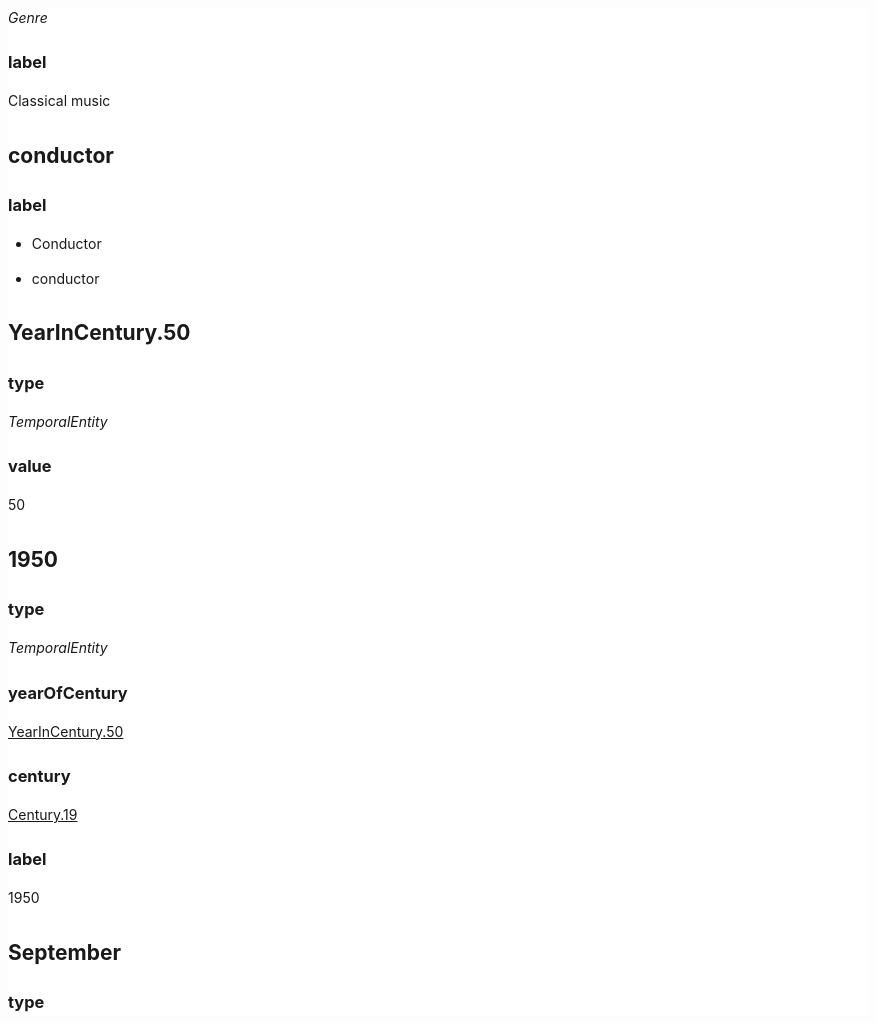 *Genre*

### label


Classical music

## conductor

### label

 - Conductor

 - conductor

## YearInCentury.50

### type


*TemporalEntity*

### value


50

## 1950

### type


*TemporalEntity*

### yearOfCentury


[YearInCentury.50](#YearInCentury.50)

### century


[Century.19](#Century.19)

### label


1950

## September

### type

